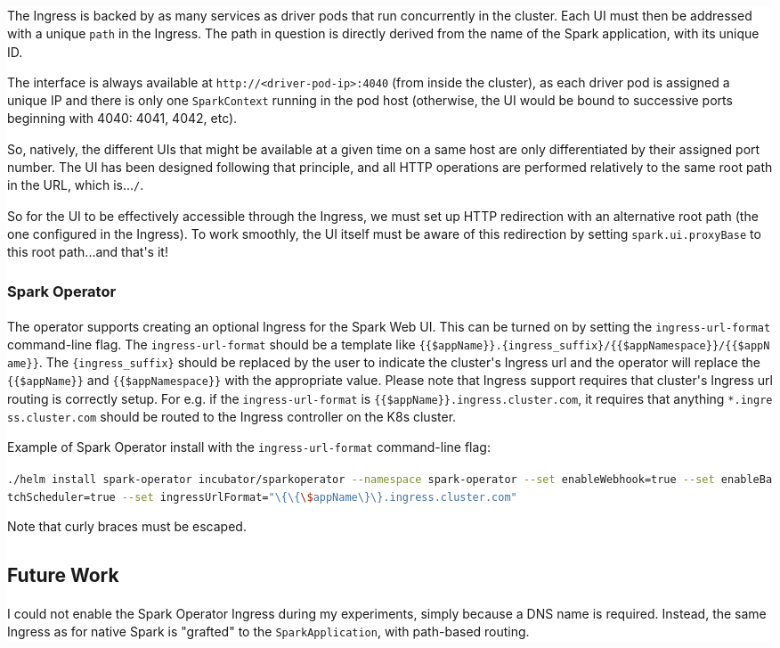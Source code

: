 ```yaml
```

The Ingress is backed by as many services as driver pods that run concurrently in the cluster. Each UI must then be
 addressed with a unique `path` in the Ingress. The path in question is directly derived from the name of the Spark
  application, with its unique ID. 
  
The interface is always available at `http://<driver-pod-ip>:4040` (from inside the cluster), as each driver pod is
 assigned a unique IP and there is only one `SparkContext` running in the pod host (otherwise, the UI would be bound
  to successive ports beginning with 4040: 4041, 4042, etc).
  
So, natively, the different UIs that might be available at a given time on a same host are only differentiated by their
 assigned port number. The UI has been designed following that principle, and all HTTP operations are performed
  relatively to the same root path in the URL, which is...`/`.
  
So for the UI to be effectively accessible through the Ingress, we must set up HTTP redirection with an alternative
 root path (the one configured in the Ingress). To work smoothly, the UI itself must be aware of this redirection by
  setting `spark.ui.proxyBase` to this root path...and that's it!

### Spark Operator

The operator supports creating an optional Ingress for the Spark Web UI. This can be turned on by setting the
 `ingress-url-format` command-line flag. The `ingress-url-format` should be a template like 
 `{{$appName}}.{ingress_suffix}/{{$appNamespace}}/{{$appName}}`. The `{ingress_suffix}` should be replaced by the user
  to indicate the cluster's Ingress url and the operator will replace the `{{$appName}}` and `{{$appNamespace}}` with
   the appropriate value. Please note that Ingress support requires that cluster's Ingress url routing is correctly
    setup. For e.g. if the `ingress-url-format` is `{{$appName}}.ingress.cluster.com`, it requires that anything
     `*.ingress.cluster.com` should be routed to the Ingress controller on the K8s cluster.
     
Example of Spark Operator install with the `ingress-url-format` command-line flag:

```bash
./helm install spark-operator incubator/sparkoperator --namespace spark-operator --set enableWebhook=true --set enableBatchScheduler=true --set ingressUrlFormat="\{\{\$appName\}\}.ingress.cluster.com"
```

Note that curly braces must be escaped.

## Future Work

I could not enable the Spark Operator Ingress during my experiments, simply because a DNS name is required. Instead, 
the same Ingress as for native Spark is "grafted" to the `SparkApplication`, with path-based routing.
 